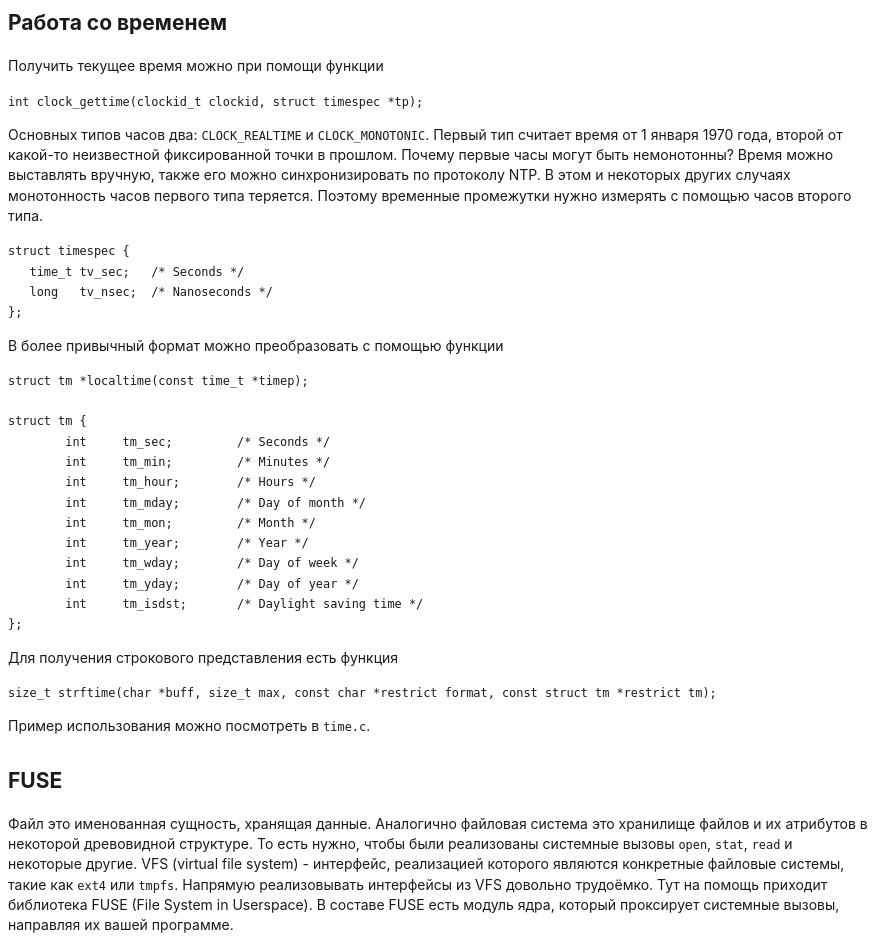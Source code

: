 ## Работа со временем

Получить текущее время можно при помощи функции

```
int clock_gettime(clockid_t clockid, struct timespec *tp);
```

Основных типов часов два: `CLOCK_REALTIME` и `CLOCK_MONOTONIC`. Первый тип считает время от 1 января 1970 года, второй от какой-то неизвестной фиксированной точки в прошлом. Почему первые часы могут быть немонотонны? Время можно выставлять вручную, также его можно синхронизировать по протоколу NTP. В этом и некоторых других случаях монотонность часов первого типа теряется. Поэтому временные промежутки нужно измерять с помощью часов второго типа.

```
struct timespec {
   time_t tv_sec;   /* Seconds */
   long   tv_nsec;  /* Nanoseconds */
};
```  

В более привычный формат можно преобразовать с помощью функции

```
struct tm *localtime(const time_t *timep);

struct tm {
        int     tm_sec;         /* Seconds */
        int     tm_min;         /* Minutes */
        int     tm_hour;        /* Hours */
        int     tm_mday;        /* Day of month */
        int     tm_mon;         /* Month */
        int     tm_year;        /* Year */
        int     tm_wday;        /* Day of week */
        int     tm_yday;        /* Day of year */
        int     tm_isdst;       /* Daylight saving time */
};
``````

Для получения строкового представления есть функция

```
size_t strftime(char *buff, size_t max, const char *restrict format, const struct tm *restrict tm);
```

Пример использования можно посмотреть в `time.c`.

## FUSE

Файл это именованная сущность, хранящая данные. Аналогично файловая система это хранилище файлов и их атрибутов в некоторой древовидной структуре. То есть нужно, чтобы были реализованы системные вызовы `open`, `stat`, `read` и некоторые другие. VFS (virtual file system) - интерфейс, реализацией которого являются конкретные файловые системы, такие как `ext4` или `tmpfs`. Напрямую реализовывать интерфейсы из VFS довольно трудоёмко. Тут на помощь приходит библиотека FUSE (File System in Userspace). В составе FUSE есть модуль ядра, который проксирует системные вызовы, направляя их вашей программе.
